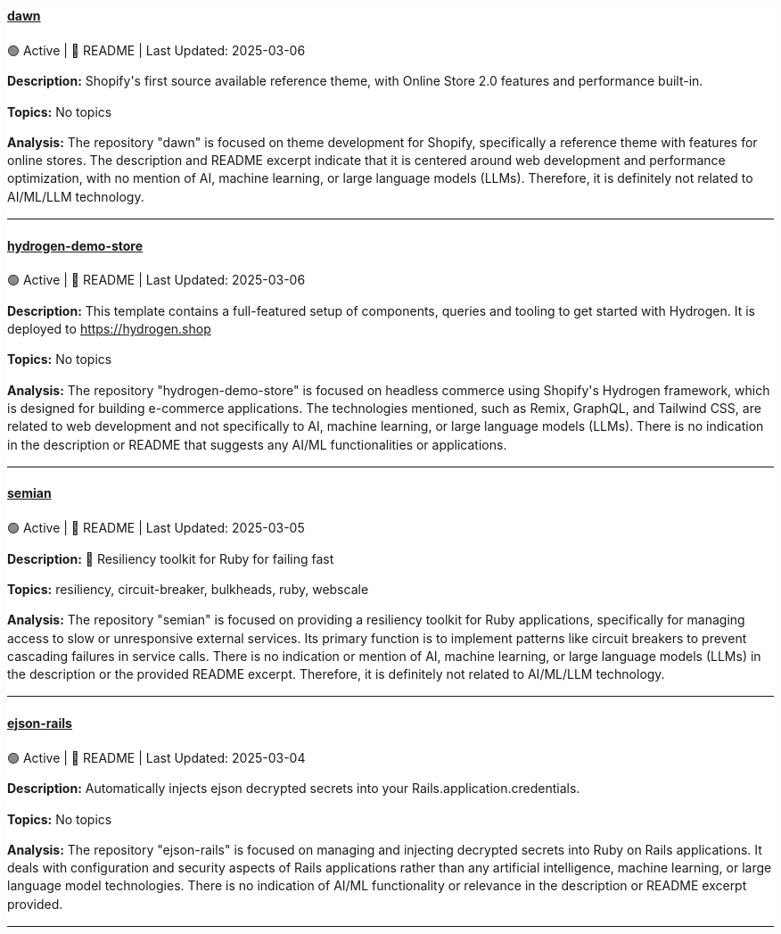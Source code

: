 #### [dawn](https://github.com/Shopify/dawn)
🟢 Active | 📘 README | Last Updated: 2025-03-06

**Description:** Shopify's first source available reference theme, with Online Store 2.0 features and performance built-in.

**Topics:** No topics

**Analysis:** The repository "dawn" is focused on theme development for Shopify, specifically a reference theme with features for online stores. The description and README excerpt indicate that it is centered around web development and performance optimization, with no mention of AI, machine learning, or large language models (LLMs). Therefore, it is definitely not related to AI/ML/LLM technology.

---
#### [hydrogen-demo-store](https://github.com/Shopify/hydrogen-demo-store)
🟢 Active | 📘 README | Last Updated: 2025-03-06

**Description:** This template contains a full-featured setup of components, queries and tooling to get started with Hydrogen. It is deployed to https://hydrogen.shop

**Topics:** No topics

**Analysis:** The repository "hydrogen-demo-store" is focused on headless commerce using Shopify's Hydrogen framework, which is designed for building e-commerce applications. The technologies mentioned, such as Remix, GraphQL, and Tailwind CSS, are related to web development and not specifically to AI, machine learning, or large language models (LLMs). There is no indication in the description or README that suggests any AI/ML functionalities or applications.

---
#### [semian](https://github.com/Shopify/semian)
🟢 Active | 📘 README | Last Updated: 2025-03-05

**Description:** :monkey: Resiliency toolkit for Ruby for failing fast

**Topics:** resiliency, circuit-breaker, bulkheads, ruby, webscale

**Analysis:** The repository "semian" is focused on providing a resiliency toolkit for Ruby applications, specifically for managing access to slow or unresponsive external services. Its primary function is to implement patterns like circuit breakers to prevent cascading failures in service calls. There is no indication or mention of AI, machine learning, or large language models (LLMs) in the description or the provided README excerpt. Therefore, it is definitely not related to AI/ML/LLM technology.

---
#### [ejson-rails](https://github.com/Shopify/ejson-rails)
🟢 Active | 📘 README | Last Updated: 2025-03-04

**Description:** Automatically injects ejson decrypted secrets into your Rails.application.credentials.

**Topics:** No topics

**Analysis:** The repository "ejson-rails" is focused on managing and injecting decrypted secrets into Ruby on Rails applications. It deals with configuration and security aspects of Rails applications rather than any artificial intelligence, machine learning, or large language model technologies. There is no indication of AI/ML functionality or relevance in the description or README excerpt provided.

---